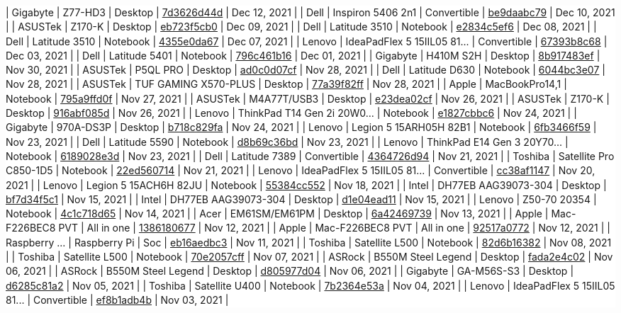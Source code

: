 | Gigabyte      | Z77-HD3                     | Desktop     | [7d3626d44d](https://linux-hardware.org/?probe=7d3626d44d) | Dec 12, 2021 |
| Dell          | Inspiron 5406 2n1           | Convertible | [be9daabc79](https://linux-hardware.org/?probe=be9daabc79) | Dec 10, 2021 |
| ASUSTek       | Z170-K                      | Desktop     | [eb723f5cb0](https://linux-hardware.org/?probe=eb723f5cb0) | Dec 09, 2021 |
| Dell          | Latitude 3510               | Notebook    | [e2834c5ef6](https://linux-hardware.org/?probe=e2834c5ef6) | Dec 08, 2021 |
| Dell          | Latitude 3510               | Notebook    | [4355e0da67](https://linux-hardware.org/?probe=4355e0da67) | Dec 07, 2021 |
| Lenovo        | IdeaPadFlex 5 15IIL05 81... | Convertible | [67393b8c68](https://linux-hardware.org/?probe=67393b8c68) | Dec 03, 2021 |
| Dell          | Latitude 5401               | Notebook    | [796c461b16](https://linux-hardware.org/?probe=796c461b16) | Dec 01, 2021 |
| Gigabyte      | H410M S2H                   | Desktop     | [8b917483ef](https://linux-hardware.org/?probe=8b917483ef) | Nov 30, 2021 |
| ASUSTek       | P5QL PRO                    | Desktop     | [ad0c0d07cf](https://linux-hardware.org/?probe=ad0c0d07cf) | Nov 28, 2021 |
| Dell          | Latitude D630               | Notebook    | [6044bc3e07](https://linux-hardware.org/?probe=6044bc3e07) | Nov 28, 2021 |
| ASUSTek       | TUF GAMING X570-PLUS        | Desktop     | [77a39f82ff](https://linux-hardware.org/?probe=77a39f82ff) | Nov 28, 2021 |
| Apple         | MacBookPro14,1              | Notebook    | [795a9ffd0f](https://linux-hardware.org/?probe=795a9ffd0f) | Nov 27, 2021 |
| ASUSTek       | M4A77T/USB3                 | Desktop     | [e23dea02cf](https://linux-hardware.org/?probe=e23dea02cf) | Nov 26, 2021 |
| ASUSTek       | Z170-K                      | Desktop     | [916abf085d](https://linux-hardware.org/?probe=916abf085d) | Nov 26, 2021 |
| Lenovo        | ThinkPad T14 Gen 2i 20W0... | Notebook    | [e1827cbbc6](https://linux-hardware.org/?probe=e1827cbbc6) | Nov 24, 2021 |
| Gigabyte      | 970A-DS3P                   | Desktop     | [b718c829fa](https://linux-hardware.org/?probe=b718c829fa) | Nov 24, 2021 |
| Lenovo        | Legion 5 15ARH05H 82B1      | Notebook    | [6fb3466f59](https://linux-hardware.org/?probe=6fb3466f59) | Nov 23, 2021 |
| Dell          | Latitude 5590               | Notebook    | [d8b69c36bd](https://linux-hardware.org/?probe=d8b69c36bd) | Nov 23, 2021 |
| Lenovo        | ThinkPad E14 Gen 3 20Y70... | Notebook    | [6189028e3d](https://linux-hardware.org/?probe=6189028e3d) | Nov 23, 2021 |
| Dell          | Latitude 7389               | Convertible | [4364726d94](https://linux-hardware.org/?probe=4364726d94) | Nov 21, 2021 |
| Toshiba       | Satellite Pro C850-1D5      | Notebook    | [22ed560714](https://linux-hardware.org/?probe=22ed560714) | Nov 21, 2021 |
| Lenovo        | IdeaPadFlex 5 15IIL05 81... | Convertible | [cc38af1147](https://linux-hardware.org/?probe=cc38af1147) | Nov 20, 2021 |
| Lenovo        | Legion 5 15ACH6H 82JU       | Notebook    | [55384cc552](https://linux-hardware.org/?probe=55384cc552) | Nov 18, 2021 |
| Intel         | DH77EB AAG39073-304         | Desktop     | [bf7d34f5c1](https://linux-hardware.org/?probe=bf7d34f5c1) | Nov 15, 2021 |
| Intel         | DH77EB AAG39073-304         | Desktop     | [d1e04ead11](https://linux-hardware.org/?probe=d1e04ead11) | Nov 15, 2021 |
| Lenovo        | Z50-70 20354                | Notebook    | [4c1c718d65](https://linux-hardware.org/?probe=4c1c718d65) | Nov 14, 2021 |
| Acer          | EM61SM/EM61PM               | Desktop     | [6a42469739](https://linux-hardware.org/?probe=6a42469739) | Nov 13, 2021 |
| Apple         | Mac-F226BEC8 PVT            | All in one  | [1386180677](https://linux-hardware.org/?probe=1386180677) | Nov 12, 2021 |
| Apple         | Mac-F226BEC8 PVT            | All in one  | [92517a0772](https://linux-hardware.org/?probe=92517a0772) | Nov 12, 2021 |
| Raspberry ... | Raspberry Pi                | Soc         | [eb16aedbc3](https://linux-hardware.org/?probe=eb16aedbc3) | Nov 11, 2021 |
| Toshiba       | Satellite L500              | Notebook    | [82d6b16382](https://linux-hardware.org/?probe=82d6b16382) | Nov 08, 2021 |
| Toshiba       | Satellite L500              | Notebook    | [70e2057cff](https://linux-hardware.org/?probe=70e2057cff) | Nov 07, 2021 |
| ASRock        | B550M Steel Legend          | Desktop     | [fada2e4c02](https://linux-hardware.org/?probe=fada2e4c02) | Nov 06, 2021 |
| ASRock        | B550M Steel Legend          | Desktop     | [d805977d04](https://linux-hardware.org/?probe=d805977d04) | Nov 06, 2021 |
| Gigabyte      | GA-M56S-S3                  | Desktop     | [d6285c81a2](https://linux-hardware.org/?probe=d6285c81a2) | Nov 05, 2021 |
| Toshiba       | Satellite U400              | Notebook    | [7b2364e53a](https://linux-hardware.org/?probe=7b2364e53a) | Nov 04, 2021 |
| Lenovo        | IdeaPadFlex 5 15IIL05 81... | Convertible | [ef8b1adb4b](https://linux-hardware.org/?probe=ef8b1adb4b) | Nov 03, 2021 |